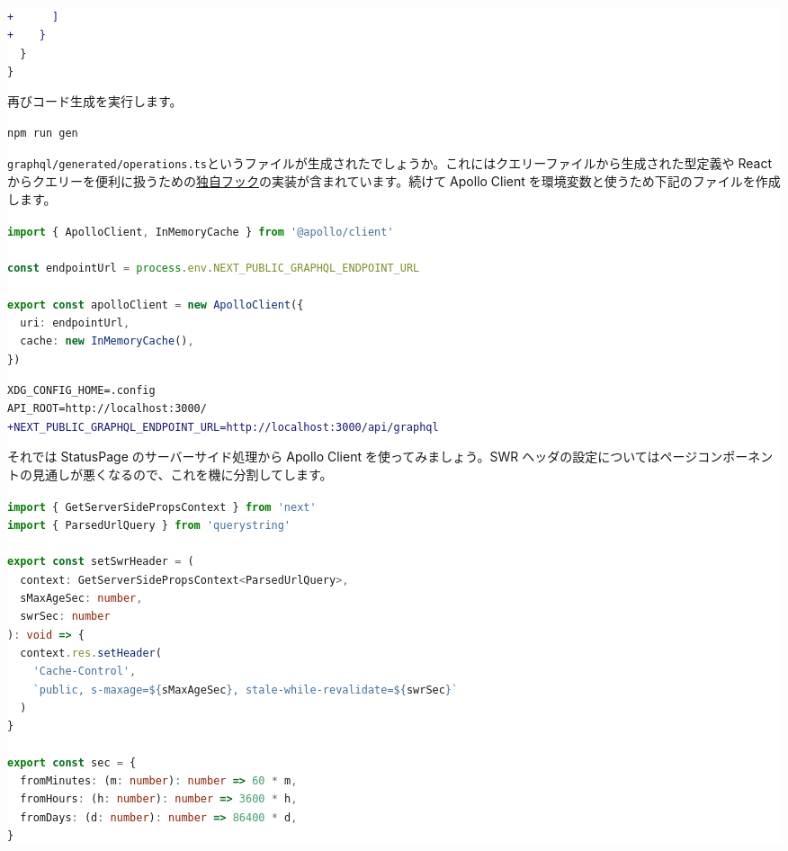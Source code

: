 ```diff json:codegen.json
+      ]
+    }
  }
}

```

再びコード生成を実行します。

```shell
npm run gen
```

`graphql/generated/operations.ts`というファイルが生成されたでしょうか。これにはクエリーファイルから生成された型定義や React からクエリーを便利に扱うための[独自フック](https://ja.reactjs.org/docs/hooks-custom.html)の実装が含まれています。続けて Apollo Client を環境変数と使うため下記のファイルを作成します。

```ts:graphql/apollo-client.ts
import { ApolloClient, InMemoryCache } from '@apollo/client'

const endpointUrl = process.env.NEXT_PUBLIC_GRAPHQL_ENDPOINT_URL

export const apolloClient = new ApolloClient({
  uri: endpointUrl,
  cache: new InMemoryCache(),
})

```

```diff txt:.env
XDG_CONFIG_HOME=.config
API_ROOT=http://localhost:3000/
+NEXT_PUBLIC_GRAPHQL_ENDPOINT_URL=http://localhost:3000/api/graphql

```

それでは StatusPage のサーバーサイド処理から Apollo Client を使ってみましょう。SWR ヘッダの設定についてはページコンポーネントの見通しが悪くなるので、これを機に分割してします。

```ts:src/utils.ts
import { GetServerSidePropsContext } from 'next'
import { ParsedUrlQuery } from 'querystring'

export const setSwrHeader = (
  context: GetServerSidePropsContext<ParsedUrlQuery>,
  sMaxAgeSec: number,
  swrSec: number
): void => {
  context.res.setHeader(
    'Cache-Control',
    `public, s-maxage=${sMaxAgeSec}, stale-while-revalidate=${swrSec}`
  )
}

export const sec = {
  fromMinutes: (m: number): number => 60 * m,
  fromHours: (h: number): number => 3600 * h,
  fromDays: (d: number): number => 86400 * d,
}
```
